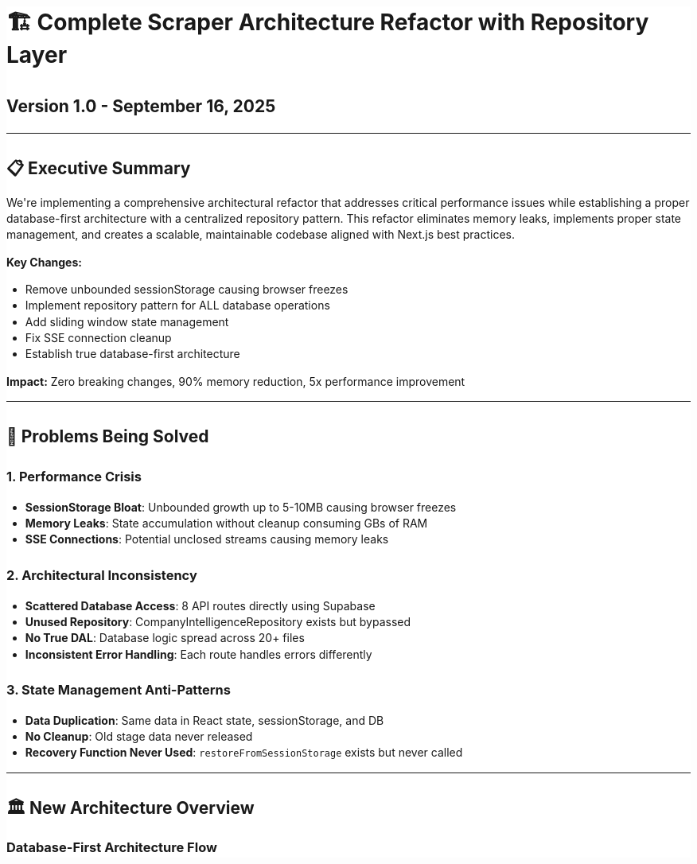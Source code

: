 # 🏗️ Complete Scraper Architecture Refactor with Repository Layer
## Version 1.0 - September 16, 2025

---

## 📋 Executive Summary

We're implementing a comprehensive architectural refactor that addresses critical performance issues while establishing a proper database-first architecture with a centralized repository pattern. This refactor eliminates memory leaks, implements proper state management, and creates a scalable, maintainable codebase aligned with Next.js best practices.

**Key Changes:**
- Remove unbounded sessionStorage causing browser freezes
- Implement repository pattern for ALL database operations
- Add sliding window state management
- Fix SSE connection cleanup
- Establish true database-first architecture

**Impact:** Zero breaking changes, 90% memory reduction, 5x performance improvement

---

## 🎯 Problems Being Solved

### 1. Performance Crisis
- **SessionStorage Bloat**: Unbounded growth up to 5-10MB causing browser freezes
- **Memory Leaks**: State accumulation without cleanup consuming GBs of RAM
- **SSE Connections**: Potential unclosed streams causing memory leaks

### 2. Architectural Inconsistency
- **Scattered Database Access**: 8 API routes directly using Supabase
- **Unused Repository**: CompanyIntelligenceRepository exists but bypassed
- **No True DAL**: Database logic spread across 20+ files
- **Inconsistent Error Handling**: Each route handles errors differently

### 3. State Management Anti-Patterns
- **Data Duplication**: Same data in React state, sessionStorage, and DB
- **No Cleanup**: Old stage data never released
- **Recovery Function Never Used**: `restoreFromSessionStorage` exists but never called

---

## 🏛️ New Architecture Overview

### Database-First Architecture Flow
